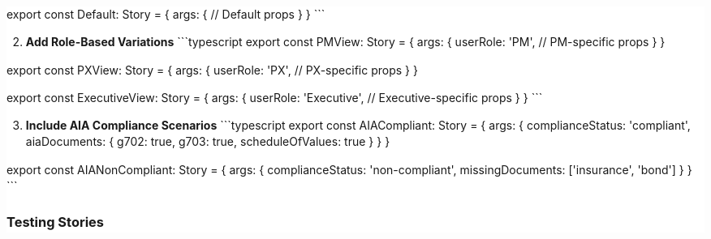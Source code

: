 export const Default: Story = {
  args: {
    // Default props
  }
}
\`\`\`

2. **Add Role-Based Variations**
\`\`\`typescript
export const PMView: Story = {
  args: {
    userRole: 'PM',
    // PM-specific props
  }
}

export const PXView: Story = {
  args: {
    userRole: 'PX',
    // PX-specific props
  }
}

export const ExecutiveView: Story = {
  args: {
    userRole: 'Executive',
    // Executive-specific props
  }
}
\`\`\`

3. **Include AIA Compliance Scenarios**
\`\`\`typescript
export const AIACompliant: Story = {
  args: {
    complianceStatus: 'compliant',
    aiaDocuments: {
      g702: true,
      g703: true,
      scheduleOfValues: true
    }
  }
}

export const AIANonCompliant: Story = {
  args: {
    complianceStatus: 'non-compliant',
    missingDocuments: ['insurance', 'bond']
  }
}
\`\`\`

### Testing Stories

